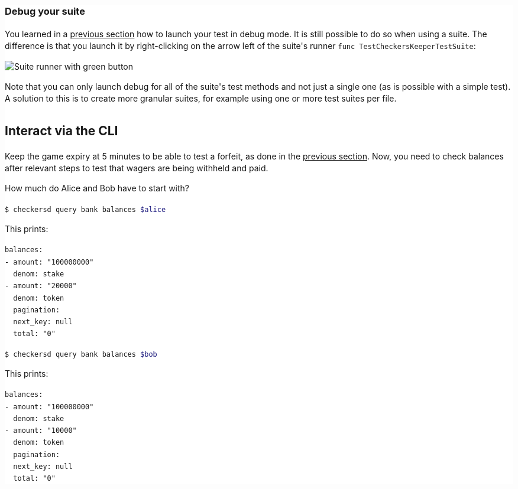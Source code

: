 ### Debug your suite

You learned in a [previous section](./stored-game.md) how to launch your test in debug mode. It is still possible to do so when using a suite. The difference is that you launch it by right-clicking on the arrow left of the suite's runner `func TestCheckersKeeperTestSuite`:

![Suite runner with green button](/go_test_debug_suite.png)

Note that you can only launch debug for all of the suite's test methods and not just a single one (as is possible with a simple test). A solution to this is to create more granular suites, for example using one or more test suites per file.

## Interact via the CLI

Keep the game expiry at 5 minutes to be able to test a forfeit, as done in the [previous section](./game-forfeit.md). Now, you need to check balances after relevant steps to test that wagers are being withheld and paid.

How much do Alice and Bob have to start with?

<CodeGroup>
<CodeGroupItem title="Alice" active>

```sh
$ checkersd query bank balances $alice
```

This prints:

```
balances:
- amount: "100000000"
  denom: stake
- amount: "20000"
  denom: token
  pagination:
  next_key: null
  total: "0"
```

</CodeGroupItem>
<CodeGroupItem title="Bob">

```sh
$ checkersd query bank balances $bob
```

This prints:

```
balances:
- amount: "100000000"
  denom: stake
- amount: "10000"
  denom: token
  pagination:
  next_key: null
  total: "0"
```
